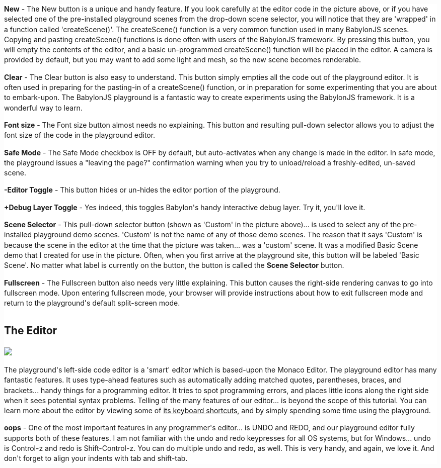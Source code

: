 **New** - The New button is a unique and handy feature. If you look carefully at the editor code in the picture above, or if you have selected one of the pre-installed playground scenes from the drop-down scene selector, you will notice that they are 'wrapped' in a function called 'createScene()'.  The createScene() function is a very common function used in many BabylonJS scenes.  Copying and pasting createScene() functions is done often with users of the BabylonJS framework.  By pressing this button, you will empty the contents of the editor, and a basic un-programmed createScene() function will be placed in the editor.  A camera is provided by default, but you may want to add some light and mesh, so the new scene becomes renderable.

**Clear** - The Clear button is also easy to understand. This button simply empties all the code out of the playground editor.  It is often used in preparing for the pasting-in of a createScene() function, or in preparation for some experimenting that you are about to embark-upon.  The BabylonJS playground is a fantastic way to create experiments using the BabylonJS framework.  It is a wonderful way to learn.

**Font size** - The Font size button almost needs no explaining. This button and resulting pull-down selector allows you to adjust the font size of the code in the playground editor.

**Safe Mode** - The Safe Mode checkbox is OFF by default, but auto-activates when any change is made in the editor. In safe mode, the playground issues a "leaving the page?" confirmation warning when you try to unload/reload a freshly-edited, un-saved scene.

**-Editor Toggle** - This button hides or un-hides the editor portion of the playground.

**+Debug Layer Toggle** - Yes indeed, this toggles Babylon's handy interactive debug layer.  Try it, you'll love it.

**Scene Selector** - This pull-down selector button (shown as 'Custom' in the picture above)... is used to select any of the pre-installed playground demo scenes.  'Custom' is not the name of any of those demo scenes.  The reason that it says 'Custom' is because the scene in the editor at the time that the picture was taken... was a 'custom' scene.  It was a modified Basic Scene demo that I created for use in the picture.  Often, when you first arrive at the playground site, this button will be labeled 'Basic Scene'.  No matter what label is currently on the button, the button is called the **Scene Selector** button.

**Fullscreen** - The Fullscreen button also needs very little explaining. This button causes the right-side rendering canvas to go into fullscreen mode.  Upon entering fullscreen mode, your browser will provide instructions about how to exit fullscreen mode and return to the playground's default split-screen mode.

## The Editor
![](http://urbanproductions.com/wingy/babylon/playground/monaco/playground_ed01.jpg)

The playground's left-side code editor is a 'smart' editor which is based-upon the Monaco Editor.  The playground editor has many fantastic features.  It uses type-ahead features such as automatically adding matched quotes, parentheses, braces, and brackets... handy things for a programming editor.  It tries to spot programming errors, and places little icons along the right side when it sees potential syntax problems.  Telling of the many features of our editor... is beyond the scope of this tutorial.  You can learn more about the editor by viewing some of [its keyboard shortcuts](http://urbanproductions.com/wingy/babylon/playground/monaco/PGshortcuts.htm), and by simply spending some time using the playground.

**oops** - One of the most important features in any programmer's editor... is UNDO and REDO, and our playground editor fully supports both of these features.  I am not familiar with the undo and redo keypresses for all OS systems, but for Windows... undo is Control-z and redo is Shift-Control-z.  You can do multiple undo and redo, as well. This is very handy, and again, we love it.  And don't forget to align your indents with tab and shift-tab.
